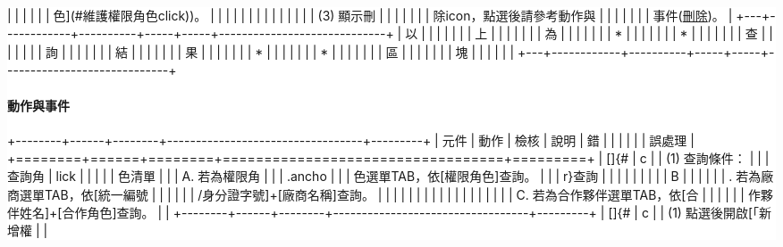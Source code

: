 |   |            |          |     |     | 色](#維護權限角色click))。  |
|   |            |          |     |     |                             |
|   |            |          |     |     | (3) 顯示刪                  |
|   |            |          |     |     | 除icon，點選後請參考動作與  |
|   |            |          |     |     | 事件([刪除](#刪除click))。  |
+---+------------+----------+-----+-----+-----------------------------+
| 以 |           |          |     |     |                             |
| 上 |           |          |     |     |                             |
| 為 |           |          |     |     |                             |
| * |            |          |     |     |                             |
| * |            |          |     |     |                             |
| 查 |           |          |     |     |                             |
| 詢 |           |          |     |     |                             |
| 結 |           |          |     |     |                             |
| 果 |           |          |     |     |                             |
| * |            |          |     |     |                             |
| * |            |          |     |     |                             |
| 區 |           |          |     |     |                             |
| 塊 |           |          |     |     |                             |
+---+------------+----------+-----+-----+-----------------------------+

#### 動作與事件

+--------+------+--------+----------------------------------+---------+
| 元件   | 動作 | 檢核   | 說明                             | 錯      |
|        |      |        |                                  | 誤處理  |
+========+======+========+==================================+=========+
| []{#   | c    |        | (1) 查詢條件：                   |         |
| 查詢角 | lick |        |                                  |         |
| 色清單 |      |        |     A.  若為權限角               |         |
| .ancho |      |        | 色選單TAB，依\[權限角色\]查詢。  |         |
| r}查詢 |      |        |                                  |         |
|        |      |        |     B                            |         |
|        |      |        | .  若為廠商選單TAB，依\[統一編號 |         |
|        |      |        | /身分證字號\]+\[廠商名稱\]查詢。 |         |
|        |      |        |                                  |         |
|        |      |        |                                  |         |
|        |      |        |  C.  若為合作夥伴選單TAB，依\[合 |         |
|        |      |        | 作夥伴姓名\]+\[合作角色\]查詢。  |         |
+--------+------+--------+----------------------------------+---------+
| []{#   | c    |        | (1) 點選後開啟[「新增權          |         |
